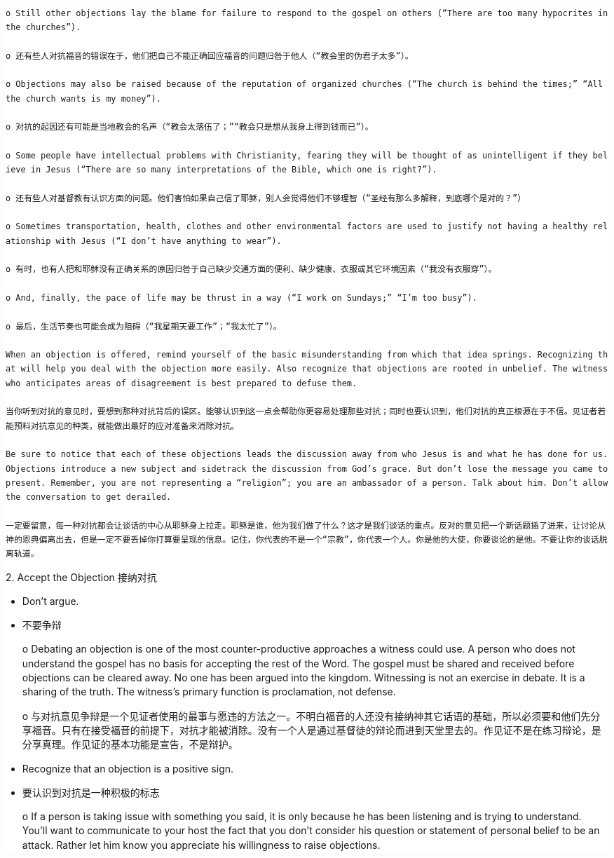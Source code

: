     o Still other objections lay the blame for failure to respond to the gospel on others (“There are too many hypocrites in the churches”).

    o 还有些人对抗福音的错误在于，他们把自己不能正确回应福音的问题归咎于他人（“教会里的伪君子太多”）。

    o Objections may also be raised because of the reputation of organized churches (“The church is behind the times;” “All the church wants is my money”).

    o 对抗的起因还有可能是当地教会的名声（“教会太落伍了；”“教会只是想从我身上得到钱而已”）。

    o Some people have intellectual problems with Christianity, fearing they will be thought of as unintelligent if they believe in Jesus (“There are so many interpretations of the Bible, which one is right?”).

    o 还有些人对基督教有认识方面的问题。他们害怕如果自己信了耶稣，别人会觉得他们不够理智（“圣经有那么多解释，到底哪个是对的？”）

    o Sometimes transportation, health, clothes and other environmental factors are used to justify not having a healthy relationship with Jesus (“I don’t have anything to wear”).

    o 有时，也有人把和耶稣没有正确关系的原因归咎于自己缺少交通方面的便利、缺少健康、衣服或其它环境因素（“我没有衣服穿”）。

    o And, finally, the pace of life may be thrust in a way (“I work on Sundays;” “I’m too busy”).

    o 最后，生活节奏也可能会成为阻碍（“我星期天要工作”；“我太忙了”）。
    
    When an objection is offered, remind yourself of the basic misunderstanding from which that idea springs. Recognizing that will help you deal with the objection more easily. Also recognize that objections are rooted in unbelief. The witness who anticipates areas of disagreement is best prepared to defuse them.
    
    当你听到对抗的意见时，要想到那种对抗背后的误区。能够认识到这一点会帮助你更容易处理那些对抗；同时也要认识到，他们对抗的真正根源在于不信。见证者若能预料对抗意见的种类，就能做出最好的应对准备来消除对抗。
    
    Be sure to notice that each of these objections leads the discussion away from who Jesus is and what he has done for us. Objections introduce a new subject and sidetrack the discussion from God’s grace. But don’t lose the message you came to present. Remember, you are not representing a “religion”; you are an ambassador of a person. Talk about him. Don’t allow the conversation to get derailed.
    
    一定要留意，每一种对抗都会让谈话的中心从耶稣身上拉走。耶稣是谁，他为我们做了什么？这才是我们谈话的重点。反对的意见把一个新话题插了进来，让讨论从神的恩典偏离出去，但是一定不要丢掉你打算要呈现的信息。记住，你代表的不是一个“宗教”，你代表一个人。你是他的大使，你要谈论的是他。不要让你的谈话脱离轨道。

2\. Accept the Objection 接纳对抗

- Don’t argue.

- 不要争辩

    o Debating an objection is one of the most counter-productive approaches a witness could use. A person who does not understand the gospel has no basis for accepting the rest of the Word. The gospel must be shared and received before objections can be cleared away. No one has been argued into the kingdom. Witnessing is not an exercise in debate. It is a sharing of the truth. The witness’s primary function is proclamation, not defense.

    o 与对抗意见争辩是一个见证者使用的最事与愿违的方法之一。不明白福音的人还没有接纳神其它话语的基础，所以必须要和他们先分享福音。只有在接受福音的前提下，对抗才能被消除。没有一个人是通过基督徒的辩论而进到天堂里去的。作见证不是在练习辩论，是分享真理。作见证的基本功能是宣告，不是辩护。

- Recognize that an objection is a positive sign. 

- 要认识到对抗是一种积极的标志

    o If a person is taking issue with something you said, it is only because he has been listening and is trying to understand. You’ll want to communicate to your host the fact that you don’t consider his question or statement of personal belief to be an attack. Rather let him know you appreciate his willingness to raise objections.
